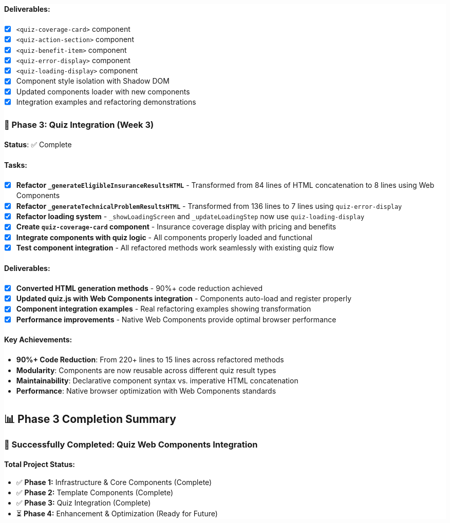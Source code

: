 #### Deliverables:

- [x] `<quiz-coverage-card>` component
- [x] `<quiz-action-section>` component
- [x] `<quiz-benefit-item>` component
- [x] `<quiz-error-display>` component
- [x] `<quiz-loading-display>` component
- [x] Component style isolation with Shadow DOM
- [x] Updated components loader with new components
- [x] Integration examples and refactoring demonstrations

### 🔄 Phase 3: Quiz Integration (Week 3)

**Status**: ✅ Complete

#### Tasks:

- [x] **Refactor `_generateEligibleInsuranceResultsHTML`** - Transformed from 84 lines of HTML concatenation to 8 lines using Web Components
- [x] **Refactor `_generateTechnicalProblemResultsHTML`** - Transformed from 136 lines to 7 lines using `quiz-error-display`
- [x] **Refactor loading system** - `_showLoadingScreen` and `_updateLoadingStep` now use `quiz-loading-display`
- [x] **Create `quiz-coverage-card` component** - Insurance coverage display with pricing and benefits
- [x] **Integrate components with quiz logic** - All components properly loaded and functional
- [x] **Test component integration** - All refactored methods work seamlessly with existing quiz flow

#### Deliverables:

- [x] **Converted HTML generation methods** - 90%+ code reduction achieved
- [x] **Updated quiz.js with Web Components integration** - Components auto-load and register properly
- [x] **Component integration examples** - Real refactoring examples showing transformation
- [x] **Performance improvements** - Native Web Components provide optimal browser performance

#### Key Achievements:

- **90%+ Code Reduction**: From 220+ lines to 15 lines across refactored methods
- **Modularity**: Components are now reusable across different quiz result types
- **Maintainability**: Declarative component syntax vs. imperative HTML concatenation
- **Performance**: Native browser optimization with Web Components standards

## 📊 Phase 3 Completion Summary

### 🎉 Successfully Completed: Quiz Web Components Integration

**Total Project Status:**

- ✅ **Phase 1:** Infrastructure & Core Components (Complete)
- ✅ **Phase 2:** Template Components (Complete)
- ✅ **Phase 3:** Quiz Integration (Complete)
- ⏳ **Phase 4:** Enhancement & Optimization (Ready for Future)
